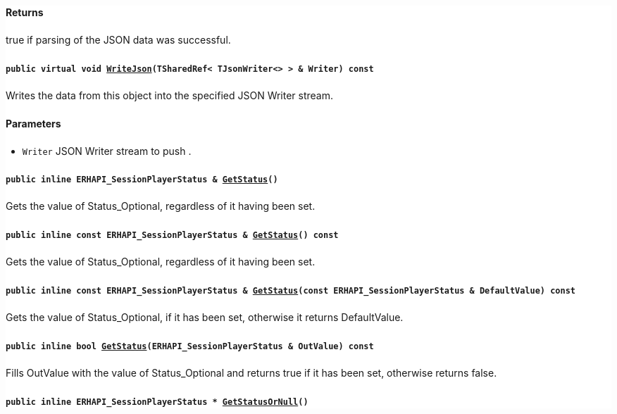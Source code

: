 #### Returns
true if parsing of the JSON data was successful.

#### `public virtual void `[`WriteJson`](#structFRHAPI__SelfSessionPlayerUpdateRequest_1acc77d6986116b5e4f8a94b6dec665079)`(TSharedRef< TJsonWriter<> > & Writer) const` <a id="structFRHAPI__SelfSessionPlayerUpdateRequest_1acc77d6986116b5e4f8a94b6dec665079"></a>

Writes the data from this object into the specified JSON Writer stream.

#### Parameters
* `Writer` JSON Writer stream to push .

#### `public inline ERHAPI_SessionPlayerStatus & `[`GetStatus`](#structFRHAPI__SelfSessionPlayerUpdateRequest_1ad1c4283d346348c48a0399c7bbc72bda)`()` <a id="structFRHAPI__SelfSessionPlayerUpdateRequest_1ad1c4283d346348c48a0399c7bbc72bda"></a>

Gets the value of Status_Optional, regardless of it having been set.

#### `public inline const ERHAPI_SessionPlayerStatus & `[`GetStatus`](#structFRHAPI__SelfSessionPlayerUpdateRequest_1a615de1690a836ab13b68b49a455289f1)`() const` <a id="structFRHAPI__SelfSessionPlayerUpdateRequest_1a615de1690a836ab13b68b49a455289f1"></a>

Gets the value of Status_Optional, regardless of it having been set.

#### `public inline const ERHAPI_SessionPlayerStatus & `[`GetStatus`](#structFRHAPI__SelfSessionPlayerUpdateRequest_1a6630ffbc1017bdc2c4a09c732efbeba9)`(const ERHAPI_SessionPlayerStatus & DefaultValue) const` <a id="structFRHAPI__SelfSessionPlayerUpdateRequest_1a6630ffbc1017bdc2c4a09c732efbeba9"></a>

Gets the value of Status_Optional, if it has been set, otherwise it returns DefaultValue.

#### `public inline bool `[`GetStatus`](#structFRHAPI__SelfSessionPlayerUpdateRequest_1aa4778eafeab137a80737cb4ac3b85aeb)`(ERHAPI_SessionPlayerStatus & OutValue) const` <a id="structFRHAPI__SelfSessionPlayerUpdateRequest_1aa4778eafeab137a80737cb4ac3b85aeb"></a>

Fills OutValue with the value of Status_Optional and returns true if it has been set, otherwise returns false.

#### `public inline ERHAPI_SessionPlayerStatus * `[`GetStatusOrNull`](#structFRHAPI__SelfSessionPlayerUpdateRequest_1a7ff1da1458e4abecfc2fc2bf116cca78)`()` <a id="structFRHAPI__SelfSessionPlayerUpdateRequest_1a7ff1da1458e4abecfc2fc2bf116cca78"></a>
